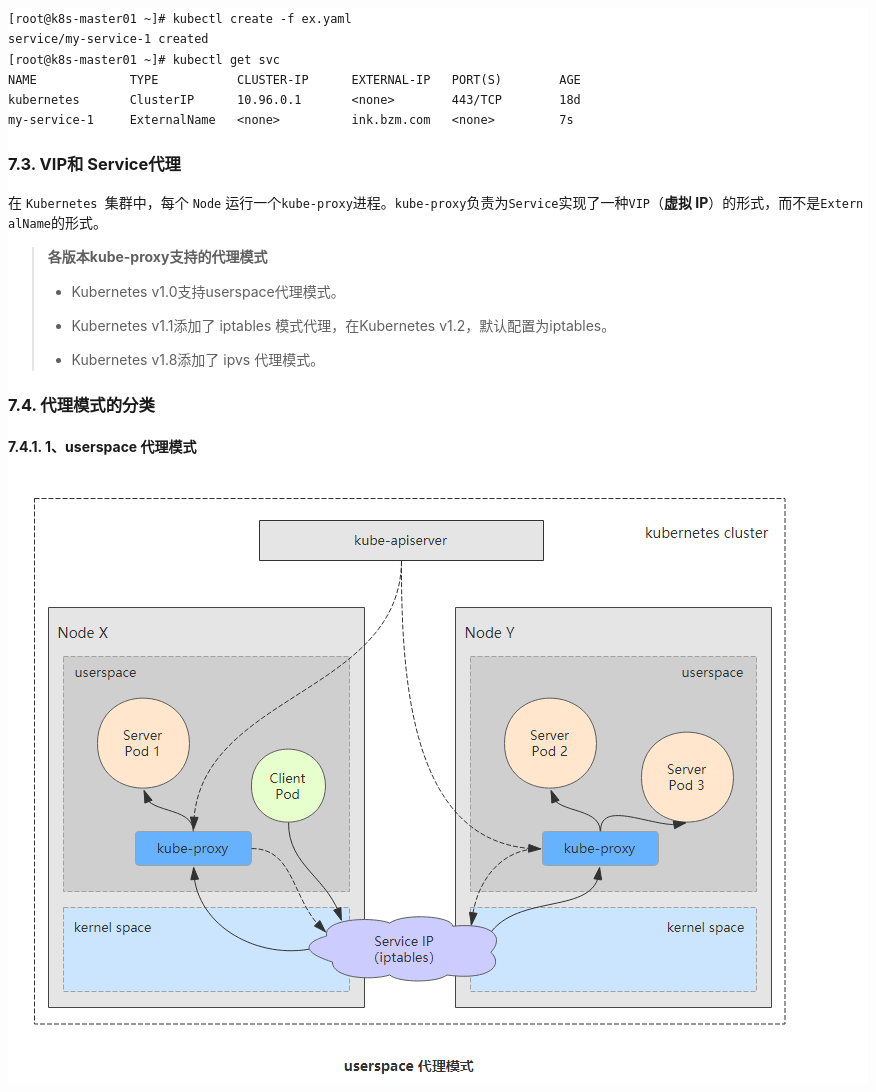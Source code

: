 ```shell
[root@k8s-master01 ~]# kubectl create -f ex.yaml 
service/my-service-1 created
[root@k8s-master01 ~]# kubectl get svc
NAME             TYPE           CLUSTER-IP      EXTERNAL-IP   PORT(S)        AGE
kubernetes       ClusterIP      10.96.0.1       <none>        443/TCP        18d
my-service-1     ExternalName   <none>          ink.bzm.com   <none>         7s
```



### 7.3. VIP和 Service代理

在 `Kubernetes `集群中，每个 `Node` 运行一个`kube-proxy`进程。`kube-proxy`负责为`Service`实现了一种`VIP`（**虚拟 IP**）的形式，而不是`ExternalName`的形式。

> **各版本kube-proxy支持的代理模式**
>
> - Kubernetes v1.0支持userspace代理模式。
>
> - Kubernetes v1.1添加了 iptables 模式代理，在Kubernetes v1.2，默认配置为iptables。
>
> - Kubernetes v1.8添加了 ipvs 代理模式。

### 7.4. 代理模式的分类

#### 7.4.1. 1、userspace 代理模式

![userspace代理模式图](media/README.assets/userspace代理模式图.png)

